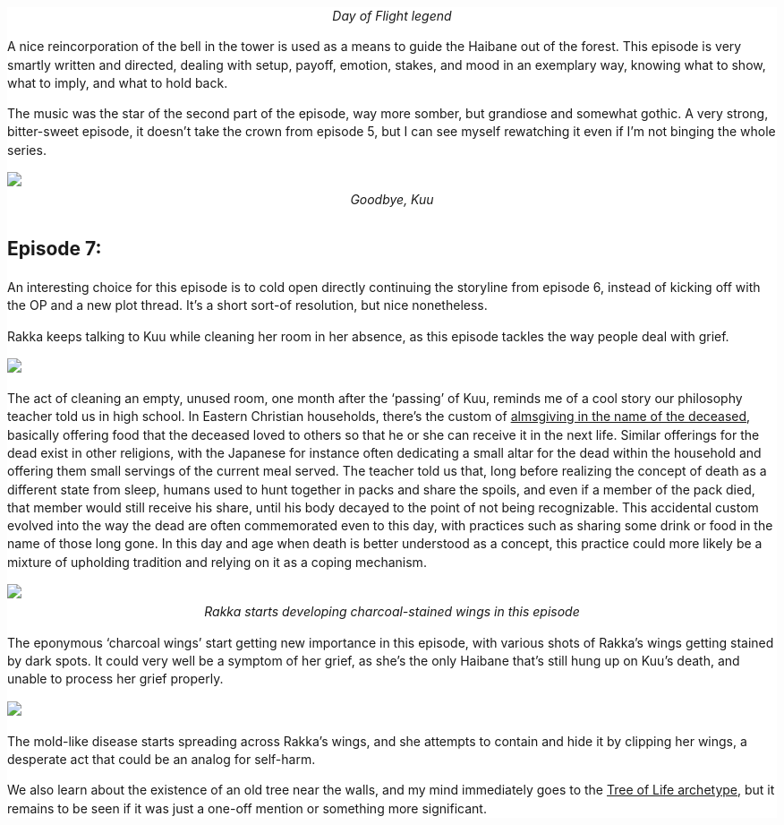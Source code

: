 <center><i>Day of Flight legend</i></center>

A nice reincorporation of the bell in the tower is used as a means to guide the Haibane out of the forest. This episode is very smartly written and directed, dealing with setup, payoff, emotion, stakes, and mood in an exemplary way, knowing what to show, what to imply, and what to hold back.

The music was the star of the second part of the episode, way more somber, but grandiose and somewhat gothic. A very strong, bitter-sweet episode, it doesn’t take the crown from episode 5, but I can see myself rewatching it even if I’m not binging the whole series.

<img  width="600vw"  src="{{ site.url }}/assets/img/articles/haibane-renmei/25.png"/>

<center><i>Goodbye, Kuu</i></center>

Episode 7:
----------

An interesting choice for this episode is to cold open directly continuing the storyline from episode 6, instead of kicking off with the OP and a new plot thread. It’s a short sort-of resolution, but nice nonetheless.

Rakka keeps talking to Kuu while cleaning her room in her absence, as this episode tackles the way people deal with grief.

<img  width="600vw"  src="{{ site.url }}/assets/img/articles/haibane-renmei/26.png"/>

The act of cleaning an empty, unused room, one month after the ‘passing’ of Kuu, reminds me of a cool story our philosophy teacher told us in high school. In Eastern Christian households, there’s the custom of [almsgiving in the name of the deceased](https://en.wikipedia.org/wiki/Alms#In_Eastern_Christianity), basically offering food that the deceased loved to others so that he or she can receive it in the next life. Similar offerings for the dead exist in other religions, with the Japanese for instance often dedicating a small altar for the dead within the household and offering them small servings of the current meal served. The teacher told us that, long before realizing the concept of death as a different state from sleep, humans used to hunt together in packs and share the spoils, and even if a member of the pack died, that member would still receive his share, until his body decayed to the point of not being recognizable. This accidental custom evolved into the way the dead are often commemorated even to this day, with practices such as sharing some drink or food in the name of those long gone. In this day and age when death is better understood as a concept, this practice could more likely be a mixture of upholding tradition and relying on it as a coping mechanism.

<img  width="600vw"  src="{{ site.url }}/assets/img/articles/haibane-renmei/27.png"/>

<center><i>Rakka starts developing charcoal-stained wings in this episode</i></center>

The eponymous ‘charcoal wings’ start getting new importance in this episode, with various shots of Rakka’s wings getting stained by dark spots. It could very well be a symptom of her grief, as she’s the only Haibane that’s still hung up on Kuu’s death, and unable to process her grief properly.

<img  width="600vw"  src="{{ site.url }}/assets/img/articles/haibane-renmei/28.png"/>

The mold-like disease starts spreading across Rakka’s wings, and she attempts to contain and hide it by clipping her wings, a desperate act that could be an analog for self-harm.

We also learn about the existence of an old tree near the walls, and my mind immediately goes to the [Tree of Life archetype](https://en.wikipedia.org/wiki/Tree_of_life), but it remains to be seen if it was just a one-off mention or something more significant.
